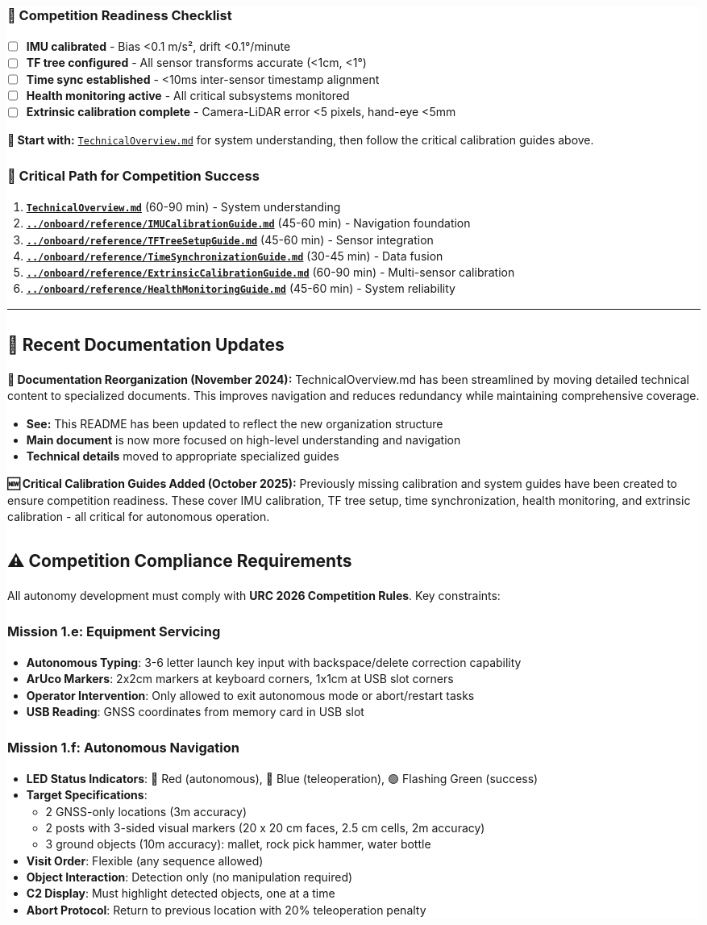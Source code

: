### **🎯 Competition Readiness Checklist**
- [ ] **IMU calibrated** - Bias <0.1 m/s², drift <0.1°/minute
- [ ] **TF tree configured** - All sensor transforms accurate (<1cm, <1°)
- [ ] **Time sync established** - <10ms inter-sensor timestamp alignment
- [ ] **Health monitoring active** - All critical subsystems monitored
- [ ] **Extrinsic calibration complete** - Camera-LiDAR error <5 pixels, hand-eye <5mm

**📖 Start with:** [`TechnicalOverview.md`](TechnicalOverview.md) for system understanding, then follow the critical calibration guides above.

### **🚨 Critical Path for Competition Success**
1. **[`TechnicalOverview.md`](TechnicalOverview.md)** (60-90 min) - System understanding
2. **[`../onboard/reference/IMUCalibrationGuide.md`](../onboard/reference/IMUCalibrationGuide.md)** (45-60 min) - Navigation foundation
3. **[`../onboard/reference/TFTreeSetupGuide.md`](../onboard/reference/TFTreeSetupGuide.md)** (45-60 min) - Sensor integration
4. **[`../onboard/reference/TimeSynchronizationGuide.md`](../onboard/reference/TimeSynchronizationGuide.md)** (30-45 min) - Data fusion
5. **[`../onboard/reference/ExtrinsicCalibrationGuide.md`](../onboard/reference/ExtrinsicCalibrationGuide.md)** (60-90 min) - Multi-sensor calibration
6. **[`../onboard/reference/HealthMonitoringGuide.md`](../onboard/reference/HealthMonitoringGuide.md)** (45-60 min) - System reliability

---

## 📢 **Recent Documentation Updates**

**🔄 Documentation Reorganization (November 2024):** TechnicalOverview.md has been streamlined by moving detailed technical content to specialized documents. This improves navigation and reduces redundancy while maintaining comprehensive coverage.

- **See:** This README has been updated to reflect the new organization structure
- **Main document** is now more focused on high-level understanding and navigation
- **Technical details** moved to appropriate specialized guides

**🆕 Critical Calibration Guides Added (October 2025):** Previously missing calibration and system guides have been created to ensure competition readiness. These cover IMU calibration, TF tree setup, time synchronization, health monitoring, and extrinsic calibration - all critical for autonomous operation.

## ⚠️ Competition Compliance Requirements

All autonomy development must comply with **URC 2026 Competition Rules**. Key constraints:

### **Mission 1.e: Equipment Servicing**
- **Autonomous Typing**: 3-6 letter launch key input with backspace/delete correction capability
- **ArUco Markers**: 2x2cm markers at keyboard corners, 1x1cm at USB slot corners
- **Operator Intervention**: Only allowed to exit autonomous mode or abort/restart tasks
- **USB Reading**: GNSS coordinates from memory card in USB slot

### **Mission 1.f: Autonomous Navigation**
- **LED Status Indicators**: 🔴 Red (autonomous), 🔵 Blue (teleoperation), 🟢 Flashing Green (success)
- **Target Specifications**:
  - 2 GNSS-only locations (3m accuracy)
  - 2 posts with 3-sided visual markers (20 x 20 cm faces, 2.5 cm cells, 2m accuracy)
  - 3 ground objects (10m accuracy): mallet, rock pick hammer, water bottle
- **Visit Order**: Flexible (any sequence allowed)
- **Object Interaction**: Detection only (no manipulation required)
- **C2 Display**: Must highlight detected objects, one at a time
- **Abort Protocol**: Return to previous location with 20% teleoperation penalty
